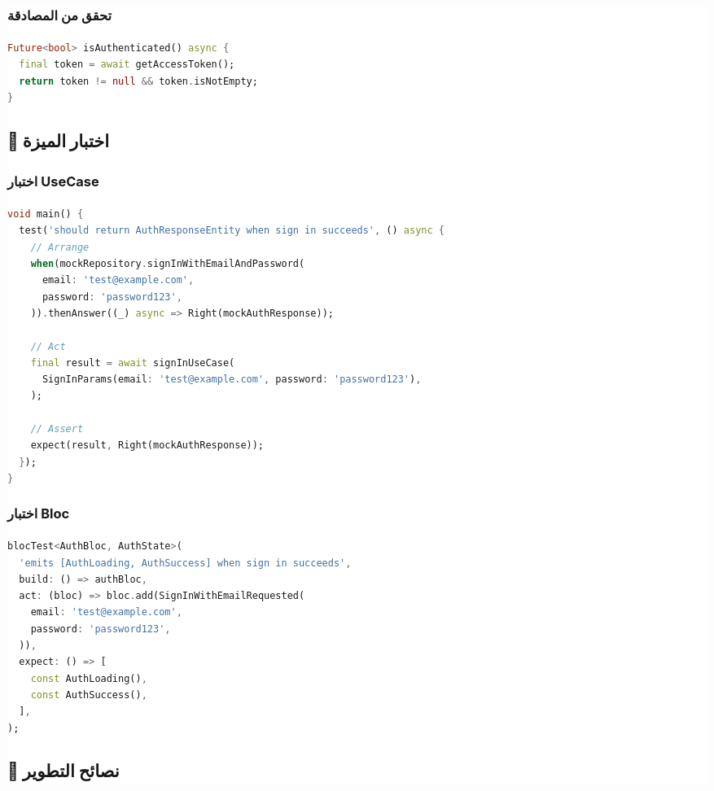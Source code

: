 ### **تحقق من المصادقة**

```dart
Future<bool> isAuthenticated() async {
  final token = await getAccessToken();
  return token != null && token.isNotEmpty;
}
```

## 🧪 **اختبار الميزة**

### **اختبار UseCase**

```dart
void main() {
  test('should return AuthResponseEntity when sign in succeeds', () async {
    // Arrange
    when(mockRepository.signInWithEmailAndPassword(
      email: 'test@example.com',
      password: 'password123',
    )).thenAnswer((_) async => Right(mockAuthResponse));

    // Act
    final result = await signInUseCase(
      SignInParams(email: 'test@example.com', password: 'password123'),
    );

    // Assert
    expect(result, Right(mockAuthResponse));
  });
}
```

### **اختبار Bloc**

```dart
blocTest<AuthBloc, AuthState>(
  'emits [AuthLoading, AuthSuccess] when sign in succeeds',
  build: () => authBloc,
  act: (bloc) => bloc.add(SignInWithEmailRequested(
    email: 'test@example.com',
    password: 'password123',
  )),
  expect: () => [
    const AuthLoading(),
    const AuthSuccess(),
  ],
);
```

## 🚀 **نصائح التطوير**

